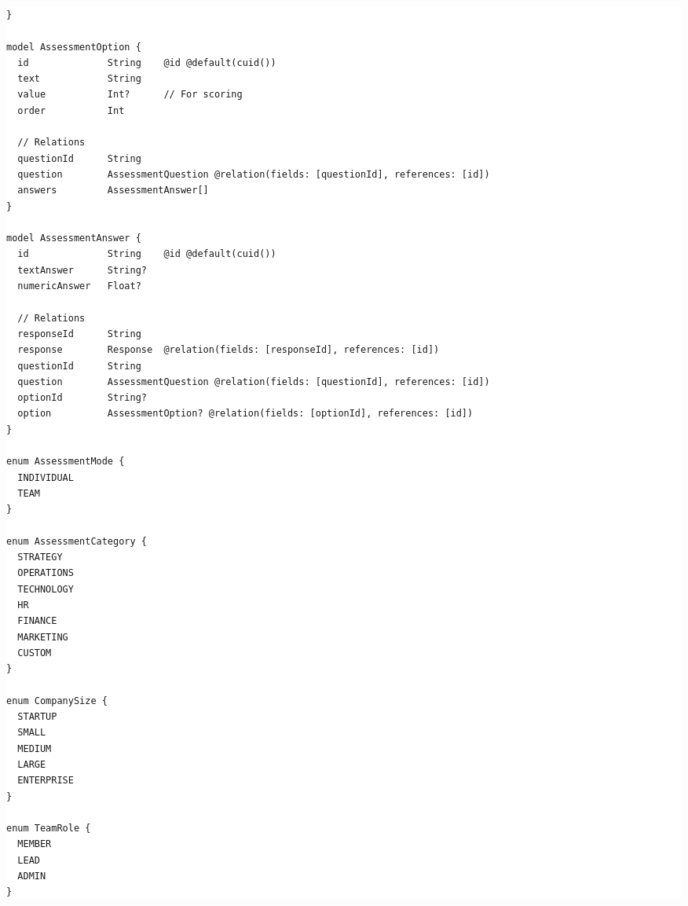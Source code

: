 ```prisma
}

model AssessmentOption {
  id              String    @id @default(cuid())
  text            String
  value           Int?      // For scoring
  order           Int
  
  // Relations
  questionId      String
  question        AssessmentQuestion @relation(fields: [questionId], references: [id])
  answers         AssessmentAnswer[]
}

model AssessmentAnswer {
  id              String    @id @default(cuid())
  textAnswer      String?
  numericAnswer   Float?
  
  // Relations
  responseId      String
  response        Response  @relation(fields: [responseId], references: [id])
  questionId      String
  question        AssessmentQuestion @relation(fields: [questionId], references: [id])
  optionId        String?
  option          AssessmentOption? @relation(fields: [optionId], references: [id])
}

enum AssessmentMode {
  INDIVIDUAL
  TEAM
}

enum AssessmentCategory {
  STRATEGY
  OPERATIONS  
  TECHNOLOGY
  HR
  FINANCE
  MARKETING
  CUSTOM
}

enum CompanySize {
  STARTUP
  SMALL
  MEDIUM
  LARGE
  ENTERPRISE
}

enum TeamRole {
  MEMBER
  LEAD
  ADMIN
}
```
